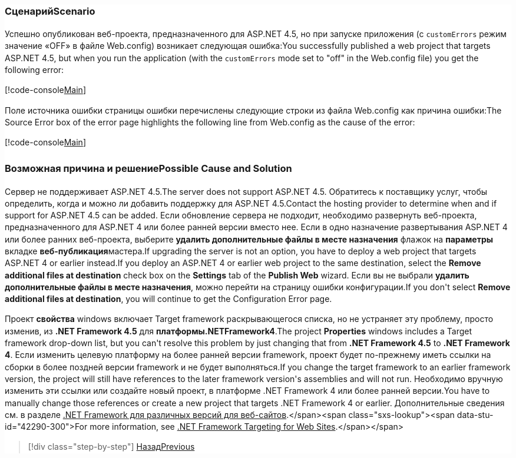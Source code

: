 ### <a name="scenario"></a><span data-ttu-id="42290-289">Сценарий</span><span class="sxs-lookup"><span data-stu-id="42290-289">Scenario</span></span>

<span data-ttu-id="42290-290">Успешно опубликован веб-проекта, предназначенного для ASP.NET 4.5, но при запуске приложения (с `customErrors` режим значение «OFF» в файле Web.config) возникает следующая ошибка:</span><span class="sxs-lookup"><span data-stu-id="42290-290">You successfully published a web project that targets ASP.NET 4.5, but when you run the application (with the `customErrors` mode set to "off" in the Web.config file) you get the following error:</span></span>

[!code-console[Main](deployment-to-a-hosting-provider-creating-and-installing-deployment-packages-12-of-12/samples/sample24.cmd)]

<span data-ttu-id="42290-291">Поле источника ошибки страницы ошибки перечислены следующие строки из файла Web.config как причина ошибки:</span><span class="sxs-lookup"><span data-stu-id="42290-291">The Source Error box of the error page highlights the following line from Web.config as the cause of the error:</span></span>

[!code-console[Main](deployment-to-a-hosting-provider-creating-and-installing-deployment-packages-12-of-12/samples/sample25.cmd)]

### <a name="possible-cause-and-solution"></a><span data-ttu-id="42290-292">Возможная причина и решение</span><span class="sxs-lookup"><span data-stu-id="42290-292">Possible Cause and Solution</span></span>

<span data-ttu-id="42290-293">Сервер не поддерживает ASP.NET 4.5.</span><span class="sxs-lookup"><span data-stu-id="42290-293">The server does not support ASP.NET 4.5.</span></span> <span data-ttu-id="42290-294">Обратитесь к поставщику услуг, чтобы определить, когда и можно ли добавить поддержку для ASP.NET 4.5.</span><span class="sxs-lookup"><span data-stu-id="42290-294">Contact the hosting provider to determine when and if support for ASP.NET 4.5 can be added.</span></span> <span data-ttu-id="42290-295">Если обновление сервера не подходит, необходимо развернуть веб-проекта, предназначенного для ASP.NET 4 или более ранней версии вместо нее. Если в одно назначение развертывания ASP.NET 4 или более ранних веб-проекта, выберите **удалить дополнительные файлы в месте назначения** флажок на **параметры** вкладке **веб-публикация**мастера.</span><span class="sxs-lookup"><span data-stu-id="42290-295">If upgrading the server is not an option, you have to deploy a web project that targets ASP.NET 4 or earlier instead.If you deploy an ASP.NET 4 or earlier web project to the same destination, select the **Remove additional files at destination** check box on the **Settings** tab of the **Publish Web** wizard.</span></span> <span data-ttu-id="42290-296">Если вы не выбрали **удалить дополнительные файлы в месте назначения**, можно перейти на страницу ошибки конфигурации.</span><span class="sxs-lookup"><span data-stu-id="42290-296">If you don't select **Remove additional files at destination**, you will continue to get the Configuration Error page.</span></span>

<span data-ttu-id="42290-297">Проект **свойства** windows включает Target framework раскрывающегося списка, но не устраняет эту проблему, просто изменив, из **.NET Framework 4.5** для **платформы.NETFramework4**.</span><span class="sxs-lookup"><span data-stu-id="42290-297">The project **Properties** windows includes a Target framework drop-down list, but you can't resolve this problem by just changing that from **.NET Framework 4.5** to **.NET Framework 4**.</span></span> <span data-ttu-id="42290-298">Если изменить целевую платформу на более ранней версии framework, проект будет по-прежнему иметь ссылки на сборки в более поздней версии framework и не будет выполняться.</span><span class="sxs-lookup"><span data-stu-id="42290-298">If you change the target framework to an earlier framework version, the project will still have references to the later framework version's assemblies and will not run.</span></span> <span data-ttu-id="42290-299">Необходимо вручную изменить эти ссылки или создайте новый проект, в платформе .NET Framework 4 или более ранней версии.</span><span class="sxs-lookup"><span data-stu-id="42290-299">You have to manually change those references or create a new project that targets .NET Framework 4 or earlier.</span></span> <span data-ttu-id="42290-300">Дополнительные сведения см. в разделе [.NET Framework для различных версий для веб-сайтов](https://msdn.microsoft.com/library/bb398791(v=vs.100).aspx).</span><span class="sxs-lookup"><span data-stu-id="42290-300">For more information, see [.NET Framework Targeting for Web Sites](https://msdn.microsoft.com/library/bb398791(v=vs.100).aspx).</span></span>

>[!div class="step-by-step"]
[<span data-ttu-id="42290-301">Назад</span><span class="sxs-lookup"><span data-stu-id="42290-301">Previous</span></span>](deployment-to-a-hosting-provider-deploying-a-sql-server-database-update-11-of-12.md)
